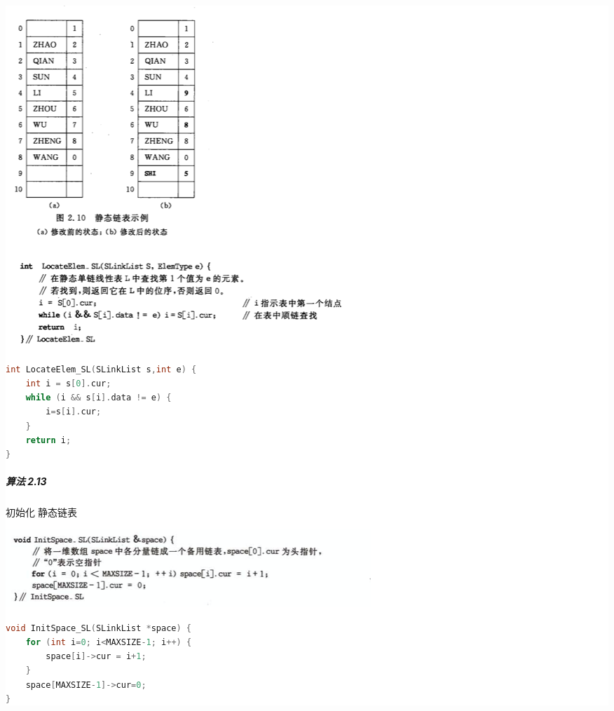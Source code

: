 ![image-20211231154028785](assets/image-20211231154028785.png)

![WeChat1a930864284794cdedd59c4be4c07667](assets/WeChat1a930864284794cdedd59c4be4c07667.png)

```c
int LocateElem_SL(SLinkList s,int e) {
    int i = s[0].cur;
    while (i && s[i].data != e) {
        i=s[i].cur;
    }
    return i;
}
```



##### 算法 2.13

初始化 静态链表

![WeChatfc9833ae1762dda6327b93daca69e508](assets/WeChatfc9833ae1762dda6327b93daca69e508.png)

```c
void InitSpace_SL(SLinkList *space) {
    for (int i=0; i<MAXSIZE-1; i++) {
        space[i]->cur = i+1;
    }
    space[MAXSIZE-1]->cur=0;
}
```
